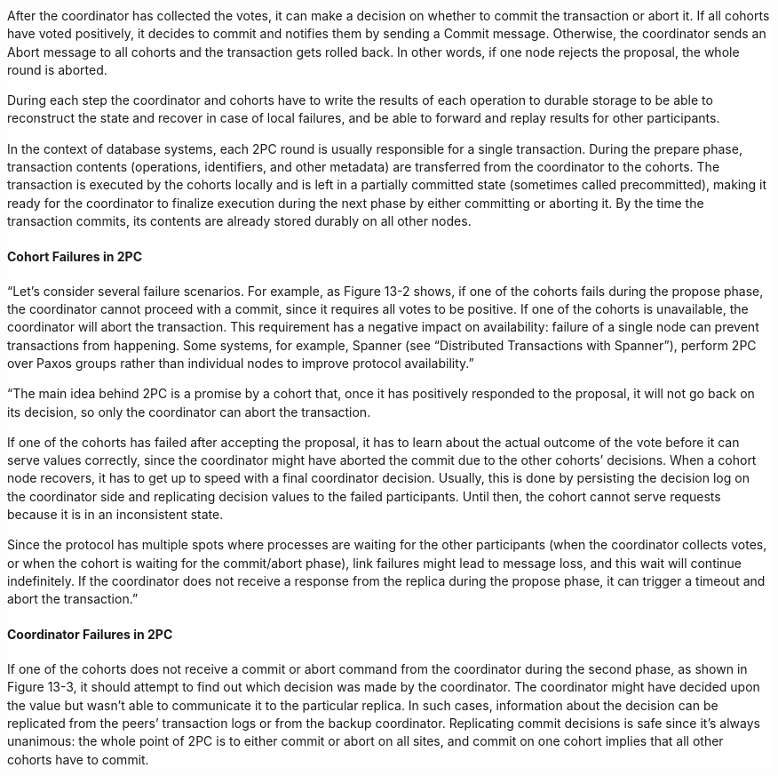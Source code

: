 After the coordinator has collected the votes, it can make a decision on whether to commit the transaction or abort it.
If all cohorts have voted positively, it decides to commit and notifies them by sending a Commit message.
Otherwise, the coordinator sends an Abort message to all cohorts and the transaction gets rolled back.
In other words, if one node rejects the proposal, the whole round is aborted.

During each step the coordinator and cohorts have to write the results of each operation to durable storage to be able to reconstruct the state and recover in case of local failures,
and be able to forward and replay results for other participants.

In the context of database systems, each 2PC round is usually responsible for a single transaction.
During the prepare phase, transaction contents (operations, identifiers, and other metadata) are transferred from the coordinator to the cohorts.
The transaction is executed by the cohorts locally and is left in a partially committed state (sometimes called precommitted),
making it ready for the coordinator to finalize execution during the next phase by either committing or aborting it.
By the time the transaction commits, its contents are already stored durably on all other nodes.

#### Cohort Failures in 2PC

“Let’s consider several failure scenarios. For example, as Figure 13-2 shows, if one of the cohorts fails during the propose phase, the coordinator cannot proceed with a commit, since it requires all votes to be positive. If one of the cohorts is unavailable, the coordinator will abort the transaction. This requirement has a negative impact on availability: failure of a single node can prevent transactions from happening. Some systems, for example, Spanner (see “Distributed Transactions with Spanner”), perform 2PC over Paxos groups rather than individual nodes to improve protocol availability.”

“The main idea behind 2PC is a promise by a cohort that, once it has positively responded to the proposal, it will not go back on its decision, so only the coordinator can abort the transaction.

If one of the cohorts has failed after accepting the proposal, it has to learn about the actual outcome of the vote before it can serve values correctly, since the coordinator might have aborted the commit due to the other cohorts’ decisions. When a cohort node recovers, it has to get up to speed with a final coordinator decision. Usually, this is done by persisting the decision log on the coordinator side and replicating decision values to the failed participants. Until then, the cohort cannot serve requests because it is in an inconsistent state.

Since the protocol has multiple spots where processes are waiting for the other participants (when the coordinator collects votes, or when the cohort is waiting for the commit/abort phase), link failures might lead to message loss, and this wait will continue indefinitely. If the coordinator does not receive a response from the replica during the propose phase, it can trigger a timeout and abort the transaction.”

#### Coordinator Failures in 2PC

If one of the cohorts does not receive a commit or abort command from the coordinator during the second phase, as shown in Figure 13-3,
it should attempt to find out which decision was made by the coordinator.
The coordinator might have decided upon the value but wasn’t able to communicate it to the particular replica.
In such cases, information about the decision can be replicated from the peers’ transaction logs or from the backup coordinator.
Replicating commit decisions is safe since it’s always unanimous: the whole point of 2PC is to either commit or abort on all sites, and commit on one cohort implies that all other cohorts have to commit.
